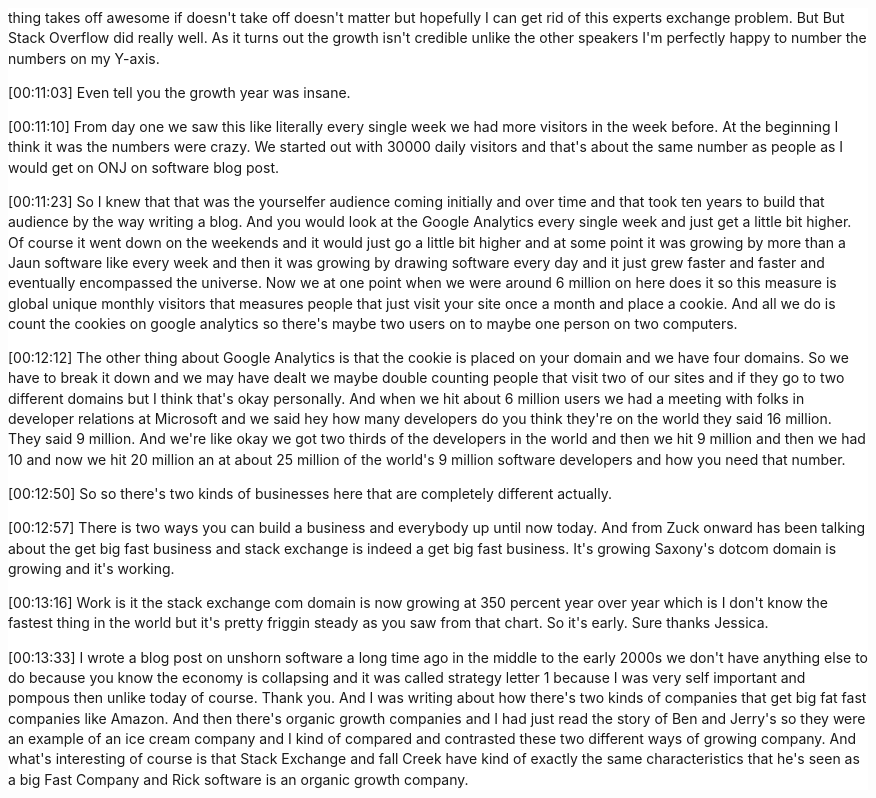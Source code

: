 thing takes off awesome if doesn\'t take off doesn\'t matter but
hopefully I can get rid of this experts exchange problem. But But Stack
Overflow did really well. As it turns out the growth isn\'t credible
unlike the other speakers I\'m perfectly happy to number the numbers on
my Y-axis.

\[00:11:03\] Even tell you the growth year was insane.

\[00:11:10\] From day one we saw this like literally every single week
we had more visitors in the week before. At the beginning I think it was
the numbers were crazy. We started out with 30000 daily visitors and
that\'s about the same number as people as I would get on ONJ on
software blog post.

\[00:11:23\] So I knew that that was the yourselfer audience coming
initially and over time and that took ten years to build that audience
by the way writing a blog. And you would look at the Google Analytics
every single week and just get a little bit higher. Of course it went
down on the weekends and it would just go a little bit higher and at
some point it was growing by more than a Jaun software like every week
and then it was growing by drawing software every day and it just grew
faster and faster and eventually encompassed the universe. Now we at one
point when we were around 6 million on here does it so this measure is
global unique monthly visitors that measures people that just visit your
site once a month and place a cookie. And all we do is count the cookies
on google analytics so there\'s maybe two users on to maybe one person
on two computers.

\[00:12:12\] The other thing about Google Analytics is that the cookie
is placed on your domain and we have four domains. So we have to break
it down and we may have dealt we maybe double counting people that visit
two of our sites and if they go to two different domains but I think
that\'s okay personally. And when we hit about 6 million users we had a
meeting with folks in developer relations at Microsoft and we said hey
how many developers do you think they\'re on the world they said 16
million. They said 9 million. And we\'re like okay we got two thirds of
the developers in the world and then we hit 9 million and then we had 10
and now we hit 20 million an at about 25 million of the world\'s 9
million software developers and how you need that number.

\[00:12:50\] So so there\'s two kinds of businesses here that are
completely different actually.

\[00:12:57\] There is two ways you can build a business and everybody up
until now today. And from Zuck onward has been talking about the get big
fast business and stack exchange is indeed a get big fast business.
It\'s growing Saxony\'s dotcom domain is growing and it\'s working.

\[00:13:16\] Work is it the stack exchange com domain is now growing at
350 percent year over year which is I don\'t know the fastest thing in
the world but it\'s pretty friggin steady as you saw from that chart. So
it\'s early. Sure thanks Jessica.

\[00:13:33\] I wrote a blog post on unshorn software a long time ago in
the middle to the early 2000s we don\'t have anything else to do because
you know the economy is collapsing and it was called strategy letter 1
because I was very self important and pompous then unlike today of
course. Thank you. And I was writing about how there\'s two kinds of
companies that get big fat fast companies like Amazon. And then there\'s
organic growth companies and I had just read the story of Ben and
Jerry\'s so they were an example of an ice cream company and I kind of
compared and contrasted these two different ways of growing company. And
what\'s interesting of course is that Stack Exchange and fall Creek have
kind of exactly the same characteristics that he\'s seen as a big Fast
Company and Rick software is an organic growth company.
